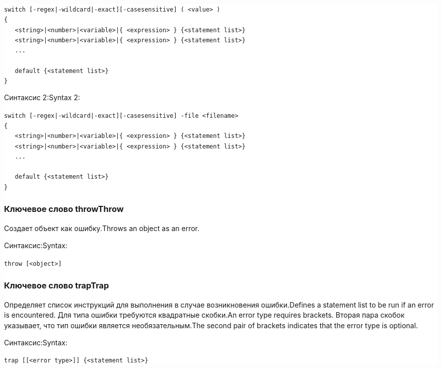 ```Syntax
switch [-regex|-wildcard|-exact][-casesensitive] ( <value> )
{
   <string>|<number>|<variable>|{ <expression> } {<statement list>}
   <string>|<number>|<variable>|{ <expression> } {<statement list>}
   ...

   default {<statement list>}
}
```

<span data-ttu-id="b4556-306">Синтаксис 2:</span><span class="sxs-lookup"><span data-stu-id="b4556-306">Syntax 2:</span></span>

```Syntax
switch [-regex|-wildcard|-exact][-casesensitive] -file <filename>
{
   <string>|<number>|<variable>|{ <expression> } {<statement list>}
   <string>|<number>|<variable>|{ <expression> } {<statement list>}
   ...

   default {<statement list>}
}
```

### <a name="throw"></a><span data-ttu-id="b4556-307">Ключевое слово throw</span><span class="sxs-lookup"><span data-stu-id="b4556-307">Throw</span></span>

<span data-ttu-id="b4556-308">Создает объект как ошибку.</span><span class="sxs-lookup"><span data-stu-id="b4556-308">Throws an object as an error.</span></span>

<span data-ttu-id="b4556-309">Синтаксис:</span><span class="sxs-lookup"><span data-stu-id="b4556-309">Syntax:</span></span>

```Syntax
throw [<object>]
```

### <a name="trap"></a><span data-ttu-id="b4556-310">Ключевое слово trap</span><span class="sxs-lookup"><span data-stu-id="b4556-310">Trap</span></span>

<span data-ttu-id="b4556-311">Определяет список инструкций для выполнения в случае возникновения ошибки.</span><span class="sxs-lookup"><span data-stu-id="b4556-311">Defines a statement list to be run if an error is encountered.</span></span> <span data-ttu-id="b4556-312">Для типа ошибки требуются квадратные скобки.</span><span class="sxs-lookup"><span data-stu-id="b4556-312">An error type requires brackets.</span></span> <span data-ttu-id="b4556-313">Вторая пара скобок указывает, что тип ошибки является необязательным.</span><span class="sxs-lookup"><span data-stu-id="b4556-313">The second pair of brackets indicates that the error type is optional.</span></span>

<span data-ttu-id="b4556-314">Синтаксис:</span><span class="sxs-lookup"><span data-stu-id="b4556-314">Syntax:</span></span>

```Syntax
trap [[<error type>]] {<statement list>}
```
